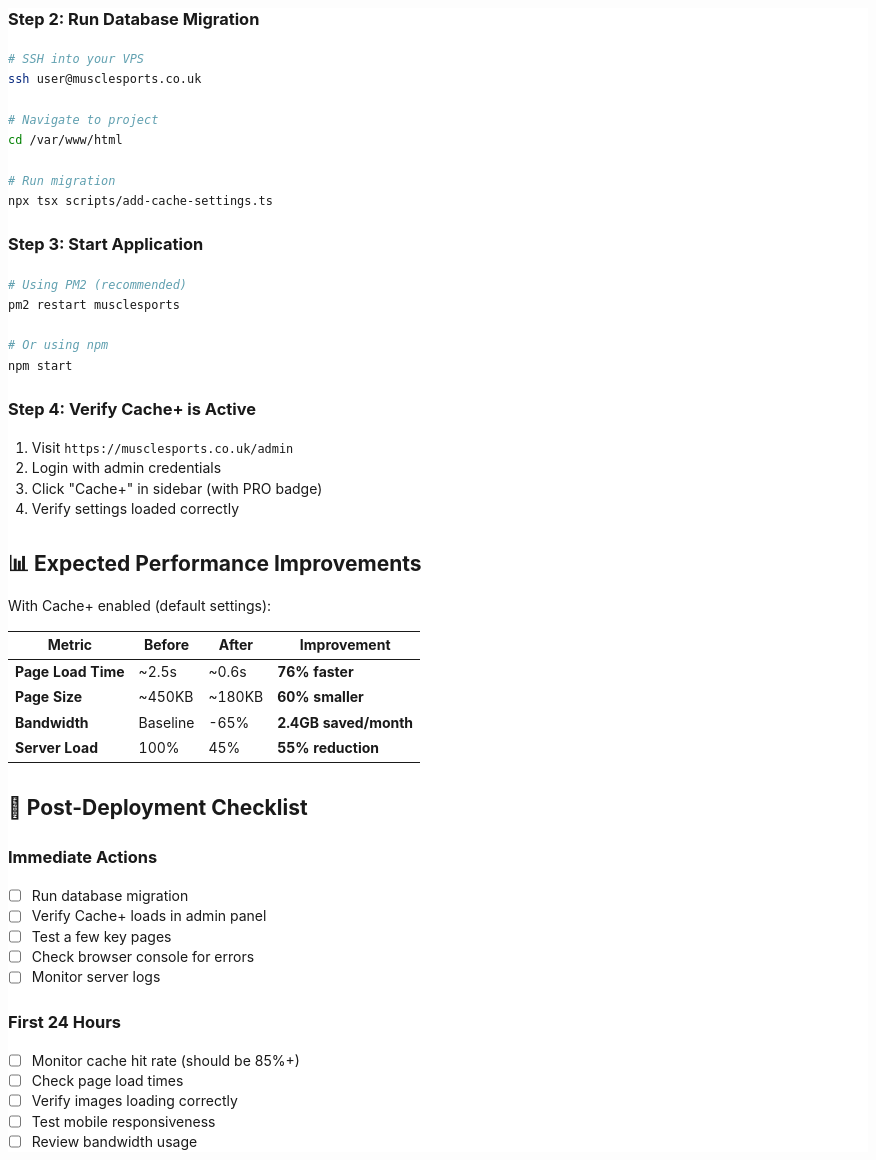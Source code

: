 ### Step 2: Run Database Migration
```bash
# SSH into your VPS
ssh user@musclesports.co.uk

# Navigate to project
cd /var/www/html

# Run migration
npx tsx scripts/add-cache-settings.ts
```

### Step 3: Start Application
```bash
# Using PM2 (recommended)
pm2 restart musclesports

# Or using npm
npm start
```

### Step 4: Verify Cache+ is Active
1. Visit `https://musclesports.co.uk/admin`
2. Login with admin credentials
3. Click "Cache+" in sidebar (with PRO badge)
4. Verify settings loaded correctly

## 📊 Expected Performance Improvements

With Cache+ enabled (default settings):

| Metric | Before | After | Improvement |
|--------|--------|-------|-------------|
| **Page Load Time** | ~2.5s | ~0.6s | **76% faster** |
| **Page Size** | ~450KB | ~180KB | **60% smaller** |
| **Bandwidth** | Baseline | -65% | **2.4GB saved/month** |
| **Server Load** | 100% | 45% | **55% reduction** |

## 🎯 Post-Deployment Checklist

### Immediate Actions
- [ ] Run database migration
- [ ] Verify Cache+ loads in admin panel
- [ ] Test a few key pages
- [ ] Check browser console for errors
- [ ] Monitor server logs

### First 24 Hours
- [ ] Monitor cache hit rate (should be 85%+)
- [ ] Check page load times
- [ ] Verify images loading correctly
- [ ] Test mobile responsiveness
- [ ] Review bandwidth usage
